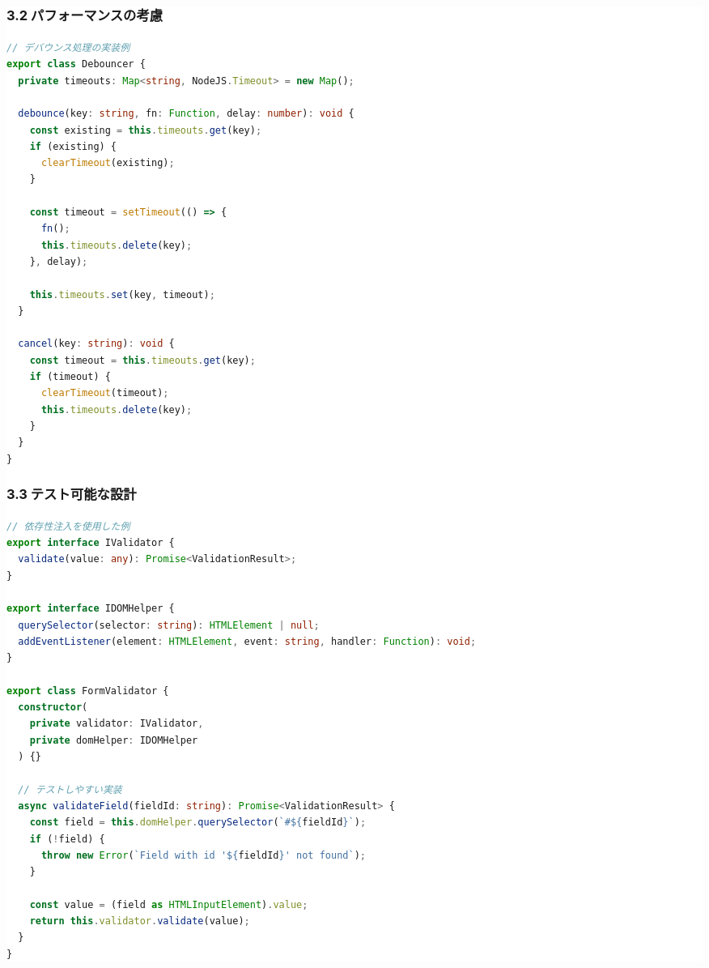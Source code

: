 ### 3.2 パフォーマンスの考慮
```typescript
// デバウンス処理の実装例
export class Debouncer {
  private timeouts: Map<string, NodeJS.Timeout> = new Map();

  debounce(key: string, fn: Function, delay: number): void {
    const existing = this.timeouts.get(key);
    if (existing) {
      clearTimeout(existing);
    }

    const timeout = setTimeout(() => {
      fn();
      this.timeouts.delete(key);
    }, delay);

    this.timeouts.set(key, timeout);
  }

  cancel(key: string): void {
    const timeout = this.timeouts.get(key);
    if (timeout) {
      clearTimeout(timeout);
      this.timeouts.delete(key);
    }
  }
}
```

### 3.3 テスト可能な設計
```typescript
// 依存性注入を使用した例
export interface IValidator {
  validate(value: any): Promise<ValidationResult>;
}

export interface IDOMHelper {
  querySelector(selector: string): HTMLElement | null;
  addEventListener(element: HTMLElement, event: string, handler: Function): void;
}

export class FormValidator {
  constructor(
    private validator: IValidator,
    private domHelper: IDOMHelper
  ) {}

  // テストしやすい実装
  async validateField(fieldId: string): Promise<ValidationResult> {
    const field = this.domHelper.querySelector(`#${fieldId}`);
    if (!field) {
      throw new Error(`Field with id '${fieldId}' not found`);
    }

    const value = (field as HTMLInputElement).value;
    return this.validator.validate(value);
  }
}
```
